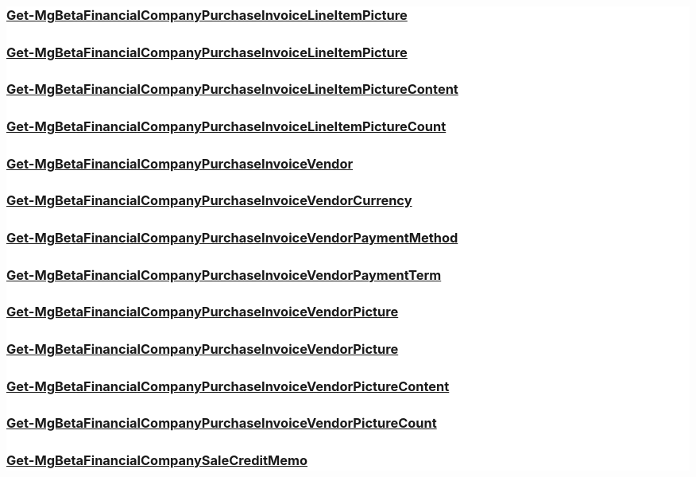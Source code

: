 ### [Get-MgBetaFinancialCompanyPurchaseInvoiceLineItemPicture](Get-MgBetaFinancialCompanyPurchaseInvoiceLineItemPicture.md)

### [Get-MgBetaFinancialCompanyPurchaseInvoiceLineItemPicture](Get-MgBetaFinancialCompanyPurchaseInvoiceLineItemPicture.md)

### [Get-MgBetaFinancialCompanyPurchaseInvoiceLineItemPictureContent](Get-MgBetaFinancialCompanyPurchaseInvoiceLineItemPictureContent.md)

### [Get-MgBetaFinancialCompanyPurchaseInvoiceLineItemPictureCount](Get-MgBetaFinancialCompanyPurchaseInvoiceLineItemPictureCount.md)

### [Get-MgBetaFinancialCompanyPurchaseInvoiceVendor](Get-MgBetaFinancialCompanyPurchaseInvoiceVendor.md)

### [Get-MgBetaFinancialCompanyPurchaseInvoiceVendorCurrency](Get-MgBetaFinancialCompanyPurchaseInvoiceVendorCurrency.md)

### [Get-MgBetaFinancialCompanyPurchaseInvoiceVendorPaymentMethod](Get-MgBetaFinancialCompanyPurchaseInvoiceVendorPaymentMethod.md)

### [Get-MgBetaFinancialCompanyPurchaseInvoiceVendorPaymentTerm](Get-MgBetaFinancialCompanyPurchaseInvoiceVendorPaymentTerm.md)

### [Get-MgBetaFinancialCompanyPurchaseInvoiceVendorPicture](Get-MgBetaFinancialCompanyPurchaseInvoiceVendorPicture.md)

### [Get-MgBetaFinancialCompanyPurchaseInvoiceVendorPicture](Get-MgBetaFinancialCompanyPurchaseInvoiceVendorPicture.md)

### [Get-MgBetaFinancialCompanyPurchaseInvoiceVendorPictureContent](Get-MgBetaFinancialCompanyPurchaseInvoiceVendorPictureContent.md)

### [Get-MgBetaFinancialCompanyPurchaseInvoiceVendorPictureCount](Get-MgBetaFinancialCompanyPurchaseInvoiceVendorPictureCount.md)

### [Get-MgBetaFinancialCompanySaleCreditMemo](Get-MgBetaFinancialCompanySaleCreditMemo.md)
